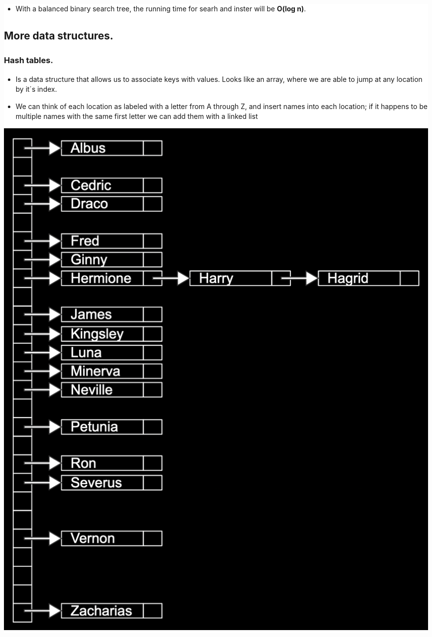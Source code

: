 *  With a balanced binary search tree, the running time for searh and inster will be **O(log n)**.

## More data structures.

### Hash tables.
* Is a data structure that allows us to associate keys with values. Looks like an array, where we are able to jump at any location by it´s index.

* We can think of each location as labeled with a letter from A through Z, and insert names into each location; if it happens to be multiple names with the same first letter we can add them with a linked list

![image7](hash_table_multiple_names.png)